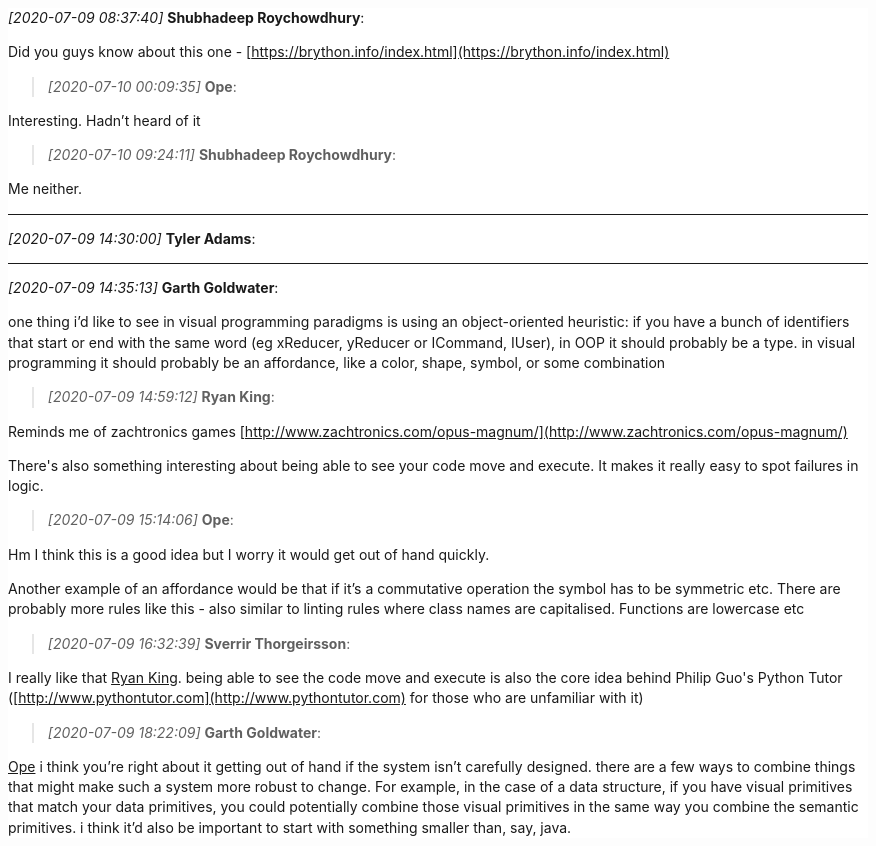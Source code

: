 _[2020-07-09 08:37:40]_ **Shubhadeep Roychowdhury**:

Did you guys know about this one - [https://brython.info/index.html](https://brython.info/index.html)


> _[2020-07-10 00:09:35]_ **Ope**:

Interesting. Hadn’t heard of it


> _[2020-07-10 09:24:11]_ **Shubhadeep Roychowdhury**:

Me neither.

---

_[2020-07-09 14:30:00]_ **Tyler Adams**:



---

_[2020-07-09 14:35:13]_ **Garth Goldwater**:

one thing i’d like to see in visual programming paradigms is using an object-oriented heuristic: if you have a bunch of identifiers that start or end with the same word (eg xReducer, yReducer or ICommand, IUser), in OOP it should probably be a type. in visual programming it should probably be an affordance, like a color, shape, symbol, or some combination


> _[2020-07-09 14:59:12]_ **Ryan King**:

Reminds me of zachtronics games [http://www.zachtronics.com/opus-magnum/](http://www.zachtronics.com/opus-magnum/)



There's also something interesting about being able to see your code move and execute. It makes it really easy to spot failures in logic.


> _[2020-07-09 15:14:06]_ **Ope**:

Hm I think this is a good idea but I worry it would get out of hand quickly. 

Another example of an affordance would be that if it’s a commutative operation the symbol has to be symmetric etc. There are probably more rules like this - also similar to linting rules where class names are capitalised. Functions are lowercase etc


> _[2020-07-09 16:32:39]_ **Sverrir Thorgeirsson**:

I really like that [Ryan King](https://twitter.com/_RyKi_). being able to see the code move and execute is also the core idea behind Philip Guo's Python Tutor ([http://www.pythontutor.com](http://www.pythontutor.com) for those who are unfamiliar with it)


> _[2020-07-09 18:22:09]_ **Garth Goldwater**:

[Ope](https://twitter.com/opeispo) i think you’re right about it getting out of hand if the system isn’t carefully designed. there are a few ways to combine things that might make such a system more robust to change. For example, in the case of a data structure, if you have visual primitives that match your data primitives, you could potentially combine those visual primitives in the same way you combine the semantic primitives. i think it’d also be important to start with something smaller than, say, java.
